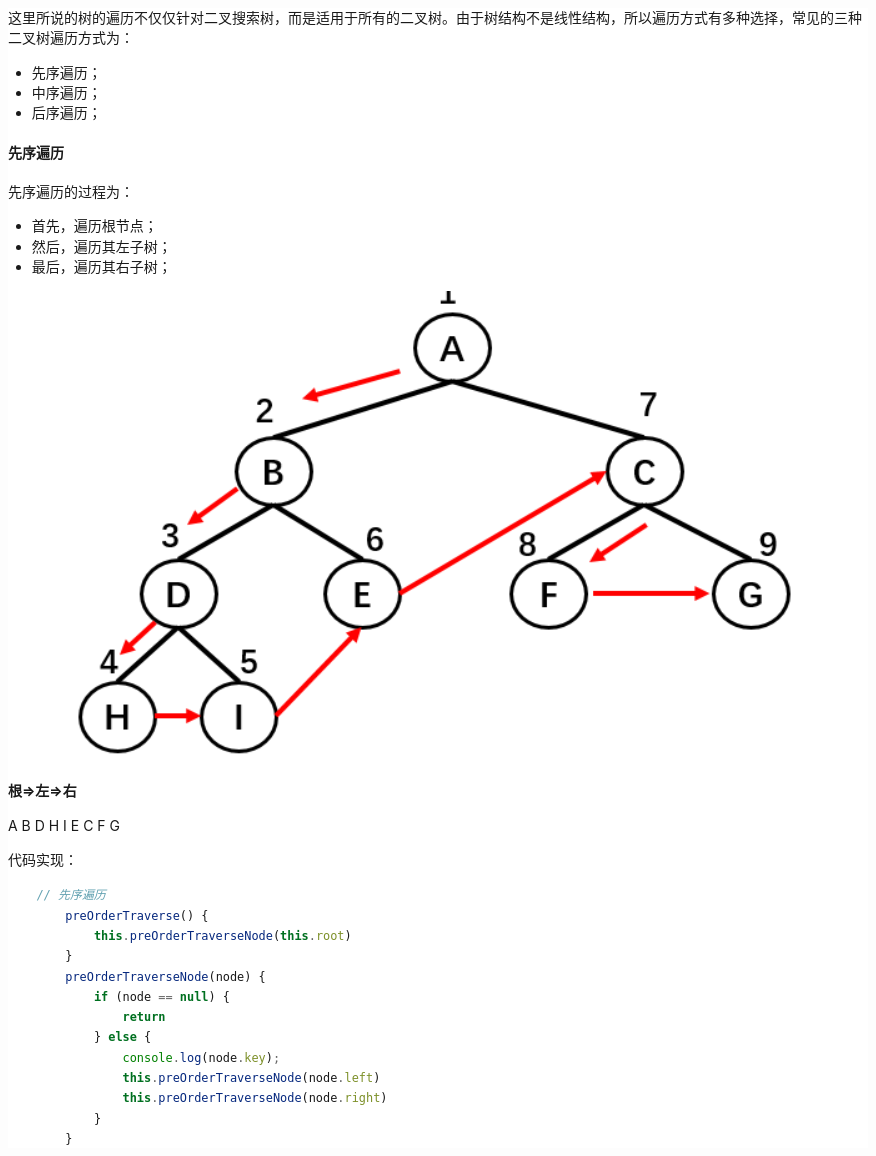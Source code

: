 这里所说的树的遍历不仅仅针对二叉搜索树，而是适用于所有的二叉树。由于树结构不是线性结构，所以遍历方式有多种选择，常见的三种二叉树遍历方式为：

- 先序遍历；
- 中序遍历；
- 后序遍历；

#### 先序遍历

先序遍历的过程为：

- 首先，遍历根节点；
- 然后，遍历其左子树；
- 最后，遍历其右子树；

![image-20200919100138858](js数据结构与算法(一).assets/image-20200919100138858.png)

**根=>左=>右**

A B D H I E C F G

代码实现：

```js
    // 先序遍历
        preOrderTraverse() {
            this.preOrderTraverseNode(this.root)
        }
        preOrderTraverseNode(node) {
            if (node == null) {
                return
            } else {
                console.log(node.key);
                this.preOrderTraverseNode(node.left)
                this.preOrderTraverseNode(node.right)
            }
        }
```
